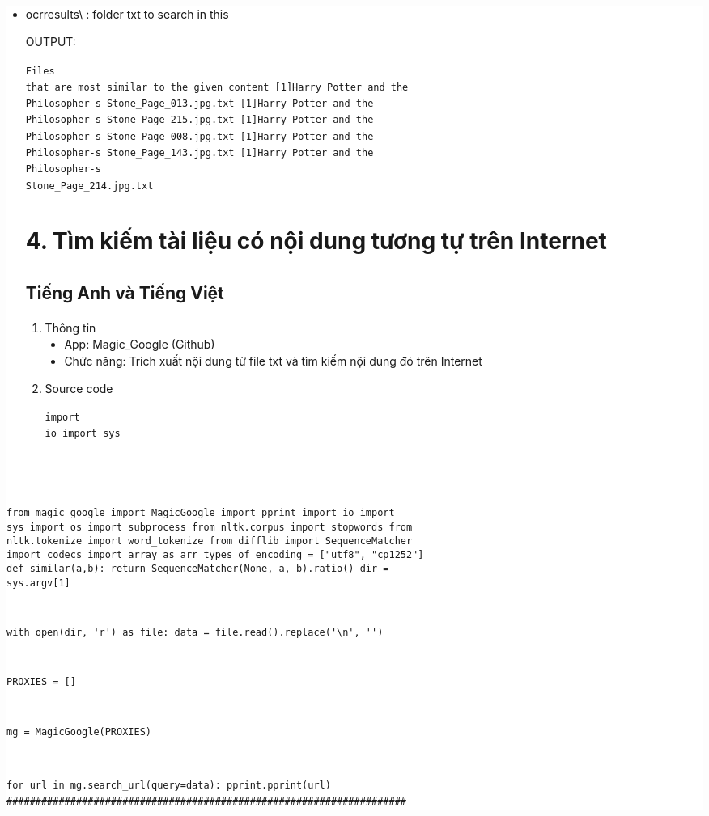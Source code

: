 - ocrresults\ : folder txt to search in this</div></figure><p id="bfc74da7-ce27-4926-baf9-19c6d63bb74d" class="">OUTPUT:</p><pre id="f9c6271d-1093-42aa-acc3-dd2407c7a4a0" class="code"><code>Files that are most similar to the given content
[1]Harry Potter and the Philosopher-s Stone_Page_013.jpg.txt
[1]Harry Potter and the Philosopher-s Stone_Page_215.jpg.txt
[1]Harry Potter and the Philosopher-s Stone_Page_008.jpg.txt
[1]Harry Potter and the Philosopher-s Stone_Page_143.jpg.txt
[1]Harry Potter and the Philosopher-s Stone_Page_214.jpg.txt</code></pre></li></ol></div><h1 id="eec3ae1b-2e65-47fa-8c9d-272914520e37" class="">4. Tìm kiếm tài liệu có nội dung tương tự trên Internet</h1><h2 id="e57742a9-efff-45a3-a679-1ea0d92b9dff" class="">Tiếng Anh và Tiếng Việt</h2><ol type="1" id="a901f0c1-835e-47bf-b9e7-b5edc76e8391" class="numbered-list" start="1"><li>Thông tin<ul id="23396ae8-f8db-4855-b670-a84490e5958b" class="bulleted-list"><li style="list-style-type:disc">App: Magic_Google (Github)</li></ul><ul id="b0a3f2d7-3c36-4955-a639-169d04c3b5c8" class="bulleted-list"><li style="list-style-type:disc">Chức năng: Trích xuất nội dung từ file txt và tìm kiếm nội dung đó trên Internet</li></ul></li></ol><ol type="1" id="eb9cc767-b97c-4e7b-b74c-73108461e8fb" class="numbered-list" start="2"><li>Source code<pre id="e6005bc2-3d41-468b-a554-7ccecfdc26cb" class="code"><code>import io
import sys


from magic_google import MagicGoogle
import pprint
import io
import sys
import os
import subprocess
from nltk.corpus import stopwords
from nltk.tokenize import word_tokenize
from difflib import SequenceMatcher
import codecs
import array as arr
types_of_encoding = [&quot;utf8&quot;, &quot;cp1252&quot;]
def similar(a,b):
    return SequenceMatcher(None, a, b).ratio()
dir = sys.argv[1]

with open(dir, &#x27;r&#x27;) as file:
    data = file.read().replace(&#x27;\n&#x27;, &#x27;&#x27;)

PROXIES = []

mg = MagicGoogle(PROXIES)


for url in mg.search_url(query=data):
    pprint.pprint(url)
    #####################################################################</code></pre><p id="73f7121c-51e8-446d-995f-d0957cefa28f" class="">
</p></li></ol></div></article></body></html>